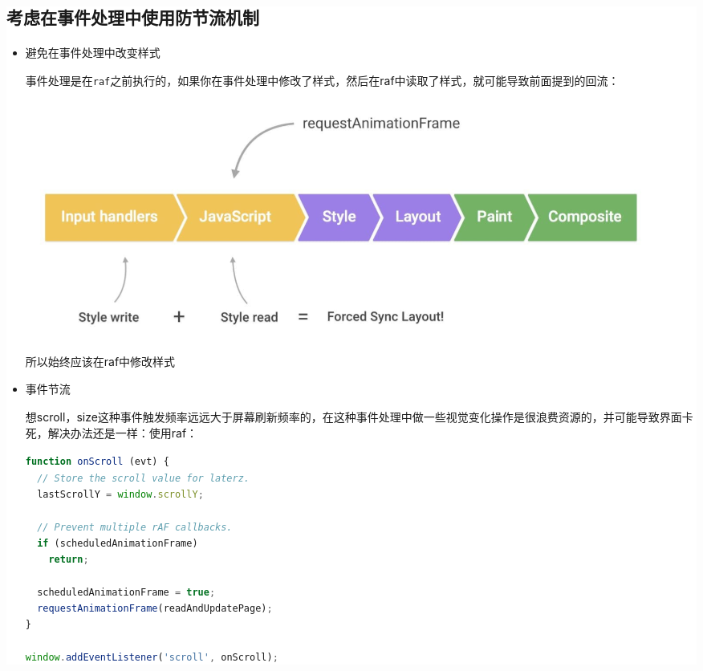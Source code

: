 ## 考虑在事件处理中使用防节流机制

- 避免在事件处理中改变样式

  事件处理是在`raf`之前执行的，如果你在事件处理中修改了样式，然后在raf中读取了样式，就可能导致前面提到的回流：

  ![1537355384983](../images/1537355384983.png)

  所以始终应该在raf中修改样式

- 事件节流

  想scroll，size这种事件触发频率远远大于屏幕刷新频率的，在这种事件处理中做一些视觉变化操作是很浪费资源的，并可能导致界面卡死，解决办法还是一样：使用raf：

  ```javascript
  function onScroll (evt) {
    // Store the scroll value for laterz.
    lastScrollY = window.scrollY;
  
    // Prevent multiple rAF callbacks.
    if (scheduledAnimationFrame)
      return;
  
    scheduledAnimationFrame = true;
    requestAnimationFrame(readAndUpdatePage);
  }
  
  window.addEventListener('scroll', onScroll);
  ```




